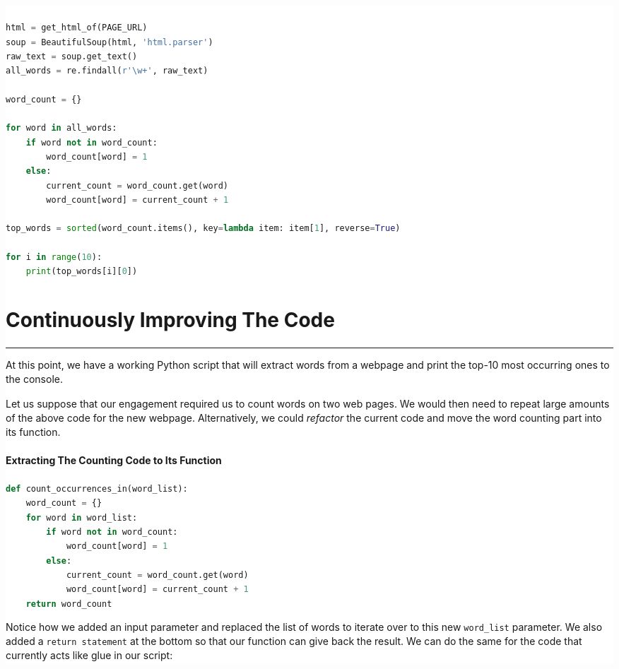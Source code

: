 ```python

html = get_html_of(PAGE_URL)
soup = BeautifulSoup(html, 'html.parser')
raw_text = soup.get_text()
all_words = re.findall(r'\w+', raw_text)

word_count = {}

for word in all_words:
    if word not in word_count:
        word_count[word] = 1
    else:
        current_count = word_count.get(word)
        word_count[word] = current_count + 1

top_words = sorted(word_count.items(), key=lambda item: item[1], reverse=True)

for i in range(10):
    print(top_words[i][0])

```


# Continuously Improving The Code

* * *

At this point, we have a working Python script that will extract words from a webpage and print the top-10 most occurring ones to the console.

Let us suppose that our engagement required us to count words on two web pages. We would then need to repeat large amounts of the above code for the new webpage. Alternatively, we could _refactor_ the current code and move the word counting part into its function.

#### Extracting The Counting Code to Its Function

```python
def count_occurrences_in(word_list):
    word_count = {}
    for word in word_list:
        if word not in word_count:
            word_count[word] = 1
        else:
            current_count = word_count.get(word)
            word_count[word] = current_count + 1
    return word_count

```

Notice how we added an input parameter and replaced the list of words to iterate over to this new `word_list` parameter. We also added a `return statement` at the bottom so that our function can give back the result. We can do the same for the code that currently acts like glue in our script:
